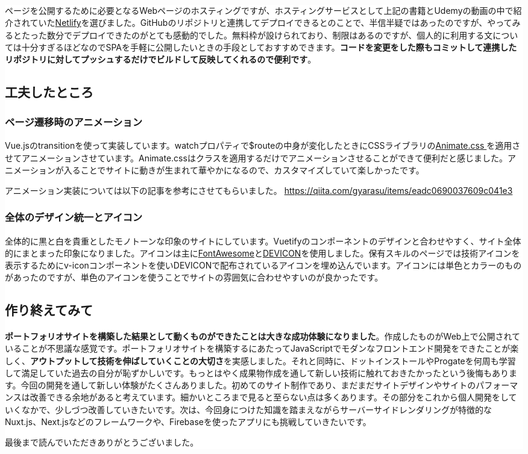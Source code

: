 ページを公開するために必要となるWebページのホスティングですが、ホスティングサービスとして上記の書籍とUdemyの動画の中で紹介されていた[Netlify](https://www.netlify.com)を選びました。GitHubのリポジトリと連携してデプロイできるとのことで、半信半疑ではあったのですが、やってみるとたった数分でデプロイできたのがとても感動的でした。無料枠が設けられており、制限はあるのですが、個人的に利用する文については十分すぎるほどなのでSPAを手軽に公開したいときの手段としておすすめできます。**コードを変更をした際もコミットして連携したリポジトリに対してプッシュするだけでビルドして反映してくれるので便利です**。

## 工夫したところ

### ページ遷移時のアニメーション

Vue.jsのtransitionを使って実装しています。watchプロパティで\$routeの中身が変化したときにCSSライブラリの[Animate.css ](https://animate.style)を適用させてアニメーションさせています。Animate.cssはクラスを適用するだけでアニメーションさせることができて便利だと感じました。アニメーションが入ることでサイトに動きが生まれて華やかになるので、カスタマイズしていて楽しかったです。

アニメーション実装については以下の記事を参考にさせてもらいました。
https://qiita.com/gyarasu/items/eadc0690037609c041e3

### 全体のデザイン統一とアイコン

全体的に黒と白を貴重としたモノトーンな印象のサイトにしています。Vuetifyのコンポーネントのデザインと合わせやすく、サイト全体的にまとまった印象になりました。アイコンは主に[FontAwesome](https://fontawesome.com)と[DEVICON](https://devicon.dev)を使用しました。保有スキルのページでは技術アイコンを表示するためにv-iconコンポーネントを使いDEVICONで配布されているアイコンを埋め込んでいます。アイコンには単色とカラーのものがあったのですが、単色のアイコンを使うことでサイトの雰囲気に合わせやすいのが良かったです。

## 作り終えてみて

**ポートフォリオサイトを構築した結果として動くものができたことは大きな成功体験になりました**。作成したものがWeb上で公開されていることが不思議な感覚です。ポートフォリオサイトを構築するにあたってJavaScriptでモダンなフロントエンド開発をできたことが楽しく、**アウトプットして技術を伸ばしていくことの大切さ**を実感しました。それと同時に、ドットインストールやProgateを何周も学習して満足していた過去の自分が恥ずかしいです。もっとはやく成果物作成を通して新しい技術に触れておきたかったという後悔もあります。今回の開発を通して新しい体験がたくさんありました。初めてのサイト制作であり、まだまだサイトデザインやサイトのパフォーマンスは改善できる余地があると考えています。細かいところまで見ると至らない点は多くあります。その部分をこれから個人開発をしていくなかで、少しづつ改善していきたいです。次は、今回身につけた知識を踏まえながらサーバーサイドレンダリングが特徴的なNuxt.js、Next.jsなどのフレームワークや、Firebaseを使ったアプリにも挑戦していきたいです。

最後まで読んでいただきありがとうございました。
